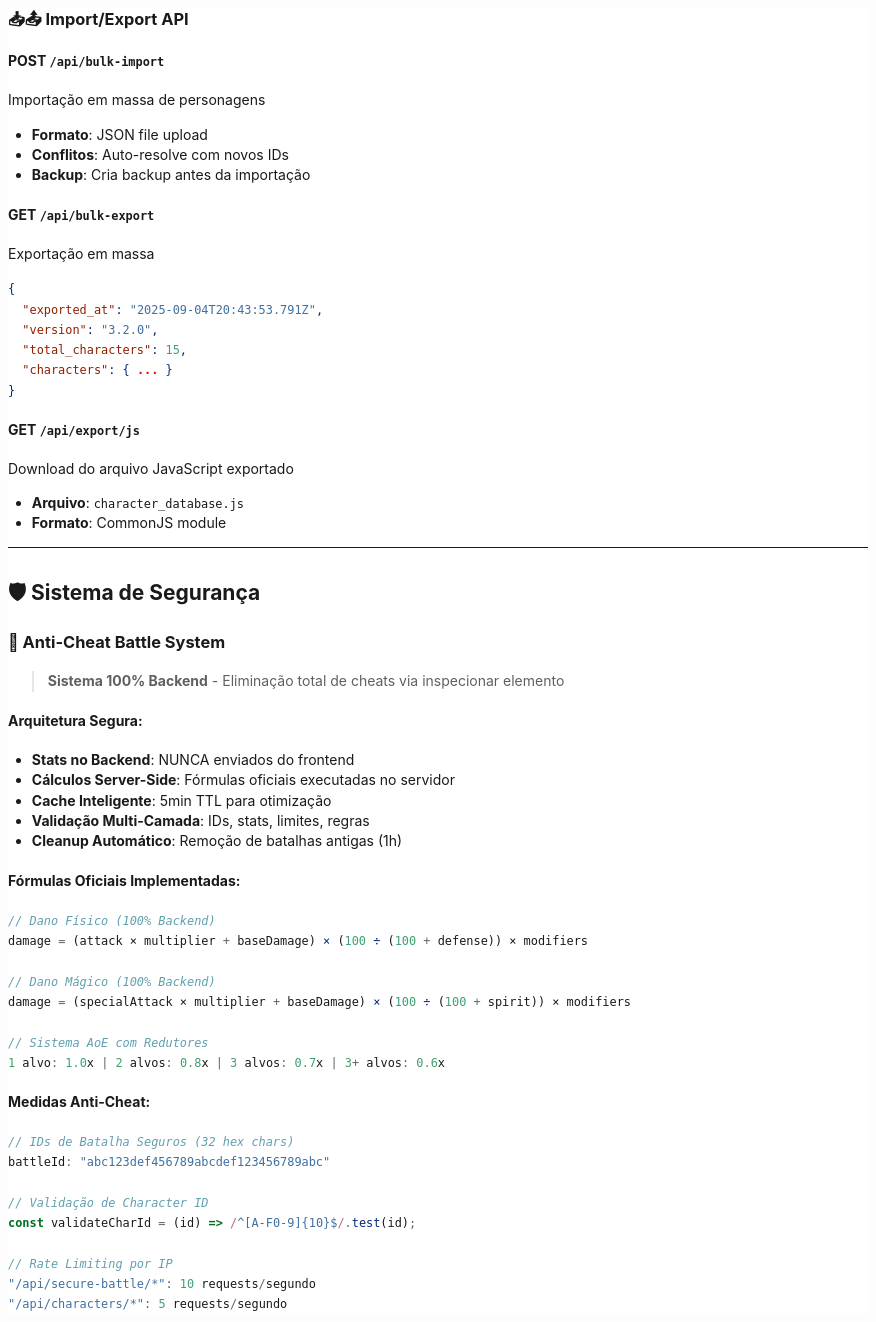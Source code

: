 
### **📥📤 Import/Export API**

#### **POST `/api/bulk-import`**
Importação em massa de personagens
- **Formato**: JSON file upload
- **Conflitos**: Auto-resolve com novos IDs
- **Backup**: Cria backup antes da importação

#### **GET `/api/bulk-export`**
Exportação em massa
```json
{
  "exported_at": "2025-09-04T20:43:53.791Z",
  "version": "3.2.0",
  "total_characters": 15,
  "characters": { ... }
}
```

#### **GET `/api/export/js`**
Download do arquivo JavaScript exportado
- **Arquivo**: `character_database.js`
- **Formato**: CommonJS module

---

## 🛡️ **Sistema de Segurança**

### **🔐 Anti-Cheat Battle System**
> **Sistema 100% Backend** - Eliminação total de cheats via inspecionar elemento

#### **Arquitetura Segura:**
- **Stats no Backend**: NUNCA enviados do frontend
- **Cálculos Server-Side**: Fórmulas oficiais executadas no servidor
- **Cache Inteligente**: 5min TTL para otimização
- **Validação Multi-Camada**: IDs, stats, limites, regras
- **Cleanup Automático**: Remoção de batalhas antigas (1h)

#### **Fórmulas Oficiais Implementadas:**
```javascript
// Dano Físico (100% Backend)
damage = (attack × multiplier + baseDamage) × (100 ÷ (100 + defense)) × modifiers

// Dano Mágico (100% Backend) 
damage = (specialAttack × multiplier + baseDamage) × (100 ÷ (100 + spirit)) × modifiers

// Sistema AoE com Redutores
1 alvo: 1.0x | 2 alvos: 0.8x | 3 alvos: 0.7x | 3+ alvos: 0.6x
```

#### **Medidas Anti-Cheat:**
```javascript
// IDs de Batalha Seguros (32 hex chars)
battleId: "abc123def456789abcdef123456789abc"

// Validação de Character ID
const validateCharId = (id) => /^[A-F0-9]{10}$/.test(id);

// Rate Limiting por IP
"/api/secure-battle/*": 10 requests/segundo
"/api/characters/*": 5 requests/segundo
```
